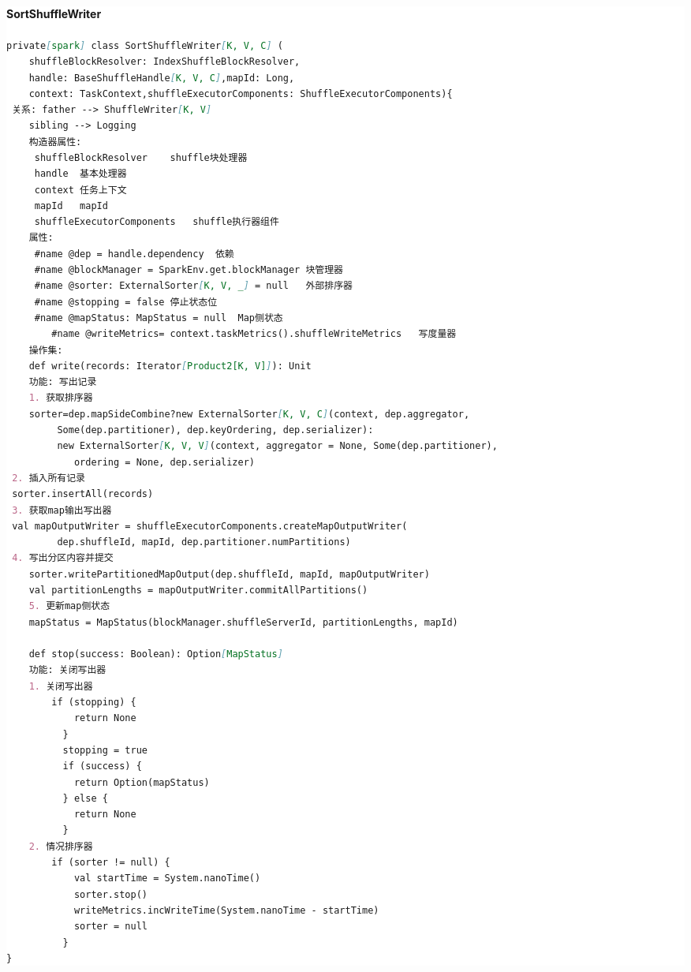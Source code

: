    

   #### SortShuffleWriter

   ```markdown
   private[spark] class SortShuffleWriter[K, V, C] (
       shuffleBlockResolver: IndexShuffleBlockResolver,
       handle: BaseShuffleHandle[K, V, C],mapId: Long,
       context: TaskContext,shuffleExecutorComponents: ShuffleExecutorComponents){
   	关系: father --> ShuffleWriter[K, V]
       sibling --> Logging
       构造器属性:
       	shuffleBlockResolver	shuffle块处理器
       	handle	基本处理器
       	context	任务上下文
       	mapId	mapId
       	shuffleExecutorComponents	shuffle执行器组件
       属性:
       	#name @dep = handle.dependency	依赖
       	#name @blockManager = SparkEnv.get.blockManager	块管理器
       	#name @sorter: ExternalSorter[K, V, _] = null	外部排序器
       	#name @stopping = false	停止状态位
   		#name @mapStatus: MapStatus = null	Map侧状态
           #name @writeMetrics= context.taskMetrics().shuffleWriteMetrics	写度量器
       操作集:
       def write(records: Iterator[Product2[K, V]]): Unit
       功能: 写出记录
       1. 获取排序器
       sorter=dep.mapSideCombine?new ExternalSorter[K, V, C](context, dep.aggregator,
       		Some(dep.partitioner), dep.keyOrdering, dep.serializer):
       		new ExternalSorter[K, V, V](context, aggregator = None, Some(dep.partitioner),
               ordering = None, dep.serializer)
   	2. 插入所有记录
   	sorter.insertAll(records)
   	3. 获取map输出写出器
   	val mapOutputWriter = shuffleExecutorComponents.createMapOutputWriter(
         	dep.shuffleId, mapId, dep.partitioner.numPartitions)
   	4. 写出分区内容并提交
       sorter.writePartitionedMapOutput(dep.shuffleId, mapId, mapOutputWriter)
       val partitionLengths = mapOutputWriter.commitAllPartitions()
       5. 更新map侧状态
       mapStatus = MapStatus(blockManager.shuffleServerId, partitionLengths, mapId)
       
       def stop(success: Boolean): Option[MapStatus]
       功能: 关闭写出器
       1. 关闭写出器
           if (stopping) {
               return None
             }
             stopping = true
             if (success) {
               return Option(mapStatus)
             } else {
               return None
             }
       2. 情况排序器
           if (sorter != null) {
               val startTime = System.nanoTime()
               sorter.stop()
               writeMetrics.incWriteTime(System.nanoTime - startTime)
               sorter = null
             }
   }
   ```
